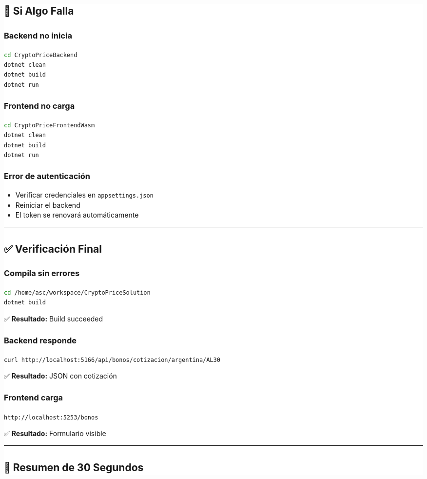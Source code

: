 ## 🐛 Si Algo Falla

### Backend no inicia
```bash
cd CryptoPriceBackend
dotnet clean
dotnet build
dotnet run
```

### Frontend no carga
```bash
cd CryptoPriceFrontendWasm
dotnet clean
dotnet build
dotnet run
```

### Error de autenticación
- Verificar credenciales en `appsettings.json`
- Reiniciar el backend
- El token se renovará automáticamente

---

## ✅ Verificación Final

### Compila sin errores
```bash
cd /home/asc/workspace/CryptoPriceSolution
dotnet build
```
✅ **Resultado:** Build succeeded

### Backend responde
```bash
curl http://localhost:5166/api/bonos/cotizacion/argentina/AL30
```
✅ **Resultado:** JSON con cotización

### Frontend carga
```
http://localhost:5253/bonos
```
✅ **Resultado:** Formulario visible

---

## 🎉 Resumen de 30 Segundos
